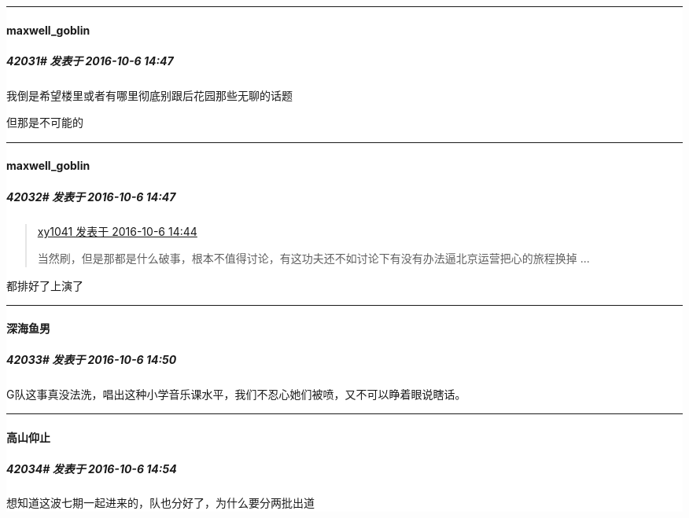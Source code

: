 





*****

####  maxwell_goblin  
##### 42031#       发表于 2016-10-6 14:47




我倒是希望楼里或者有哪里彻底别跟后花园那些无聊的话题

但那是不可能的







*****

####  maxwell_goblin  
##### 42032#       发表于 2016-10-6 14:47



<blockquote><a href="httphttps://bbs.saraba1st.com/2b/forum.php?mod=redirect&amp;goto=findpost&amp;pid=33783695&amp;ptid=1105387" target="_blank">xy1041 发表于 2016-10-6 14:44</a>

当然刷，但是那都是什么破事，根本不值得讨论，有这功夫还不如讨论下有没有办法逼北京运营把心的旅程换掉 ...</blockquote>
都排好了上演了







*****

####  深海鱼男  
##### 42033#       发表于 2016-10-6 14:50




G队这事真没法洗，唱出这种小学音乐课水平，我们不忍心她们被喷，又不可以睁着眼说瞎话。







*****

####  高山仰止  
##### 42034#       发表于 2016-10-6 14:54




想知道这波七期一起进来的，队也分好了，为什么要分两批出道

